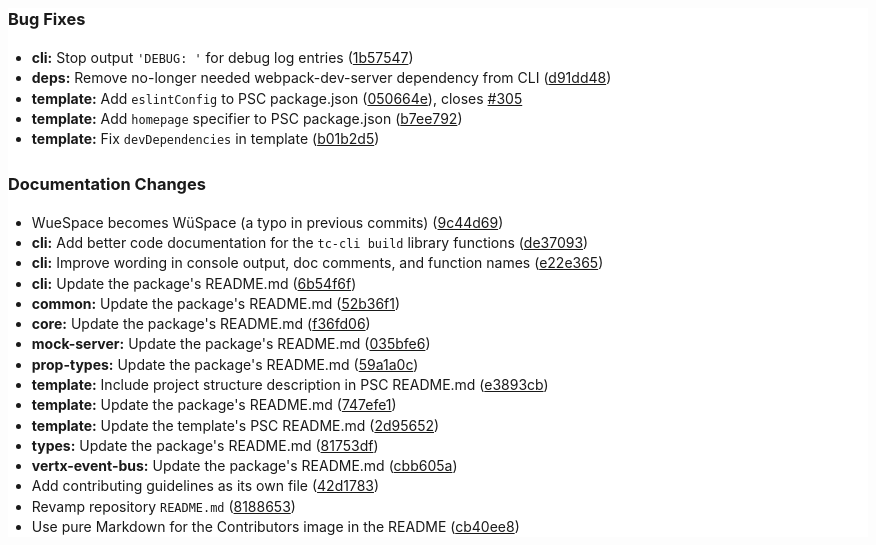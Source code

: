 
### Bug Fixes

* **cli:** Stop output `'DEBUG: '` for debug log entries ([1b57547](https://github.com/wuespace/telestion-client/commit/1b57547d1a0d05e00c409fd90f136dc302492d45))
* **deps:** Remove no-longer needed webpack-dev-server dependency from CLI ([d91dd48](https://github.com/wuespace/telestion-client/commit/d91dd4888c838fbd750ba32895e5d7d9885e0e13))
* **template:** Add `eslintConfig` to PSC package.json ([050664e](https://github.com/wuespace/telestion-client/commit/050664ea4555c2ea01669e44e972de20e1783bc8)), closes [#305](https://github.com/wuespace/telestion-client/issues/305)
* **template:** Add `homepage` specifier to PSC package.json ([b7ee792](https://github.com/wuespace/telestion-client/commit/b7ee792083a6237b107808227c7bb8f70df317ab))
* **template:** Fix `devDependencies` in template ([b01b2d5](https://github.com/wuespace/telestion-client/commit/b01b2d5fecb2a30d7434af63a690cba8b8fa4dc0))


### Documentation Changes

* WueSpace becomes WüSpace (a typo in previous commits) ([9c44d69](https://github.com/wuespace/telestion-client/commit/9c44d696f0d5502ce5222a90011e892b8a7054c2))
* **cli:** Add better code documentation for the `tc-cli build` library functions ([de37093](https://github.com/wuespace/telestion-client/commit/de37093f64be5225cb0a864ff4ee4c3fe20e7f16))
* **cli:** Improve wording in console output, doc comments, and function names ([e22e365](https://github.com/wuespace/telestion-client/commit/e22e36545f55d0b37dabfd3221b26873764493d9))
* **cli:** Update the package's README.md ([6b54f6f](https://github.com/wuespace/telestion-client/commit/6b54f6fb40dc15e632dadaaaa77d910f567d5278))
* **common:** Update the package's README.md ([52b36f1](https://github.com/wuespace/telestion-client/commit/52b36f1e14379df6e179ea40966d0bc50ba59a2d))
* **core:** Update the package's README.md ([f36fd06](https://github.com/wuespace/telestion-client/commit/f36fd06cf06f631829656fb71e25b33d6502a994))
* **mock-server:** Update the package's README.md ([035bfe6](https://github.com/wuespace/telestion-client/commit/035bfe62219a387e0abb02ac77aaaaaf148326dc))
* **prop-types:** Update the package's README.md ([59a1a0c](https://github.com/wuespace/telestion-client/commit/59a1a0cb1b7689f3e15ed457897f1c43171b1dee))
* **template:** Include project structure description in PSC README.md ([e3893cb](https://github.com/wuespace/telestion-client/commit/e3893cbe5f54d7a75f07efc4418c320234aa4d96))
* **template:** Update the package's README.md ([747efe1](https://github.com/wuespace/telestion-client/commit/747efe117054e3b655e7ad9f5fa3cbcae5842a79))
* **template:** Update the template's PSC README.md ([2d95652](https://github.com/wuespace/telestion-client/commit/2d956527d80f08fef4ed07820dde25c0e8aef8b1))
* **types:** Update the package's README.md ([81753df](https://github.com/wuespace/telestion-client/commit/81753dfd4a8a86837aac62c9bb3701ed76159bea))
* **vertx-event-bus:** Update the package's README.md ([cbb605a](https://github.com/wuespace/telestion-client/commit/cbb605ad78a2015caa276ff9fdeac436b8dc6847))
* Add contributing guidelines as its own file ([42d1783](https://github.com/wuespace/telestion-client/commit/42d178364141da2fe38edd61a148268ac067ae95))
* Revamp repository `README.md` ([8188653](https://github.com/wuespace/telestion-client/commit/818865332fd2e07c5bc73db1ba7118324447eb95))
* Use pure Markdown for the Contributors image in the README ([cb40ee8](https://github.com/wuespace/telestion-client/commit/cb40ee85ee0289320f1279a577894d0fc1dd23e0))


